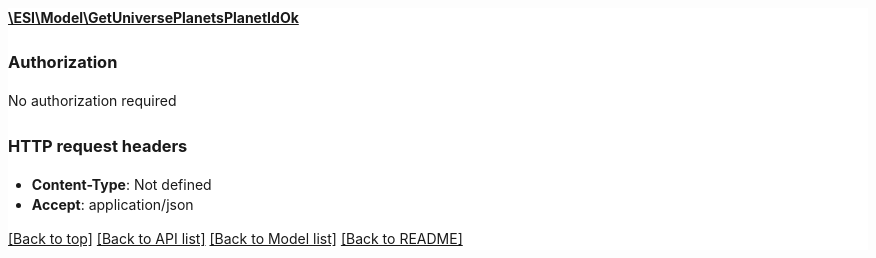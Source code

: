 [**\ESI\Model\GetUniversePlanetsPlanetIdOk**](../Model/GetUniversePlanetsPlanetIdOk.md)

### Authorization

No authorization required

### HTTP request headers

 - **Content-Type**: Not defined
 - **Accept**: application/json

[[Back to top]](#) [[Back to API list]](../../README.md#documentation-for-api-endpoints) [[Back to Model list]](../../README.md#documentation-for-models) [[Back to README]](../../README.md)

